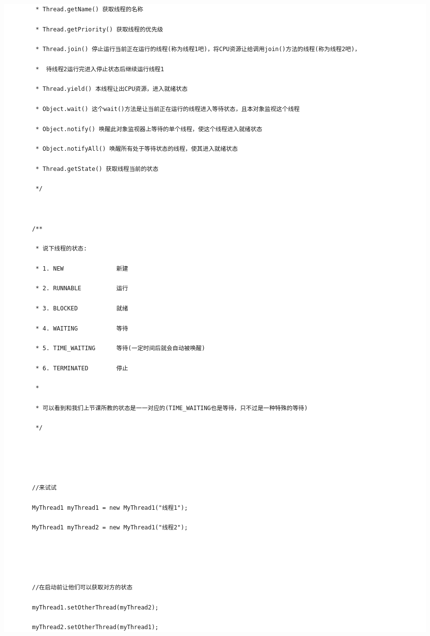 ```
         * Thread.getName() 获取线程的名称

         * Thread.getPriority() 获取线程的优先级

         * Thread.join() 停止运行当前正在运行的线程(称为线程1吧)，将CPU资源让给调用join()方法的线程(称为线程2吧)，

         *  待线程2运行完进入停止状态后继续运行线程1

         * Thread.yield() 本线程让出CPU资源，进入就绪状态

         * Object.wait() 这个wait()方法是让当前正在运行的线程进入等待状态，且本对象监视这个线程

         * Object.notify() 唤醒此对象监视器上等待的单个线程，使这个线程进入就绪状态

         * Object.notifyAll() 唤醒所有处于等待状态的线程，使其进入就绪状态

         * Thread.getState() 获取线程当前的状态

         */



        /**

         * 说下线程的状态:

         * 1. NEW               新建

         * 2. RUNNABLE          运行

         * 3. BLOCKED           就绪

         * 4. WAITING           等待

         * 5. TIME_WAITING      等待(一定时间后就会自动被唤醒)

         * 6. TERMINATED        停止

         *

         * 可以看到和我们上节课所教的状态是一一对应的(TIME_WAITING也是等待，只不过是一种特殊的等待)

         */





        //来试试

        MyThread1 myThread1 = new MyThread1("线程1");

        MyThread1 myThread2 = new MyThread1("线程2");





        //在启动前让他们可以获取对方的状态

        myThread1.setOtherThread(myThread2);

        myThread2.setOtherThread(myThread1);
```